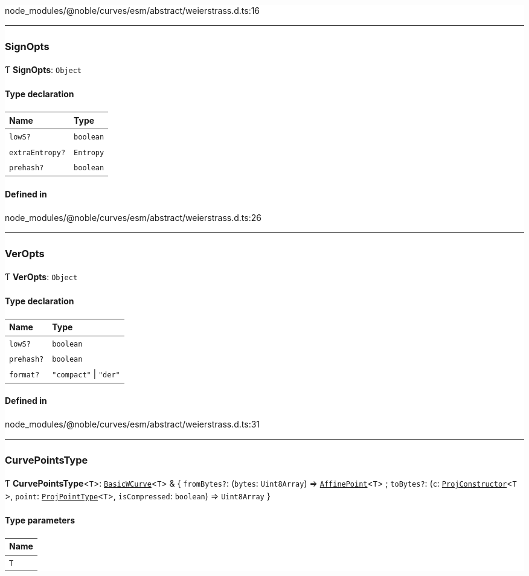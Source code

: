 node_modules/@noble/curves/esm/abstract/weierstrass.d.ts:16

---

### SignOpts

Ƭ **SignOpts**: `Object`

#### Type declaration

| Name            | Type      |
| :-------------- | :-------- |
| `lowS?`         | `boolean` |
| `extraEntropy?` | `Entropy` |
| `prehash?`      | `boolean` |

#### Defined in

node_modules/@noble/curves/esm/abstract/weierstrass.d.ts:26

---

### VerOpts

Ƭ **VerOpts**: `Object`

#### Type declaration

| Name       | Type                   |
| :--------- | :--------------------- |
| `lowS?`    | `boolean`              |
| `prehash?` | `boolean`              |
| `format?`  | `"compact"` \| `"der"` |

#### Defined in

node_modules/@noble/curves/esm/abstract/weierstrass.d.ts:31

---

### CurvePointsType

Ƭ **CurvePointsType**\<`T`\>: [`BasicWCurve`](ec.weierstrass.md#basicwcurve)\<`T`\> & \{ `fromBytes?`: (`bytes`: `Uint8Array`) => [`AffinePoint`](ec.weierstrass.md#affinepoint)\<`T`\> ; `toBytes?`: (`c`: [`ProjConstructor`](../interfaces/ec.weierstrass.ProjConstructor.md)\<`T`\>, `point`: [`ProjPointType`](../interfaces/ec.weierstrass.ProjPointType.md)\<`T`\>, `isCompressed`: `boolean`) => `Uint8Array` }

#### Type parameters

| Name |
| :--- |
| `T`  |
